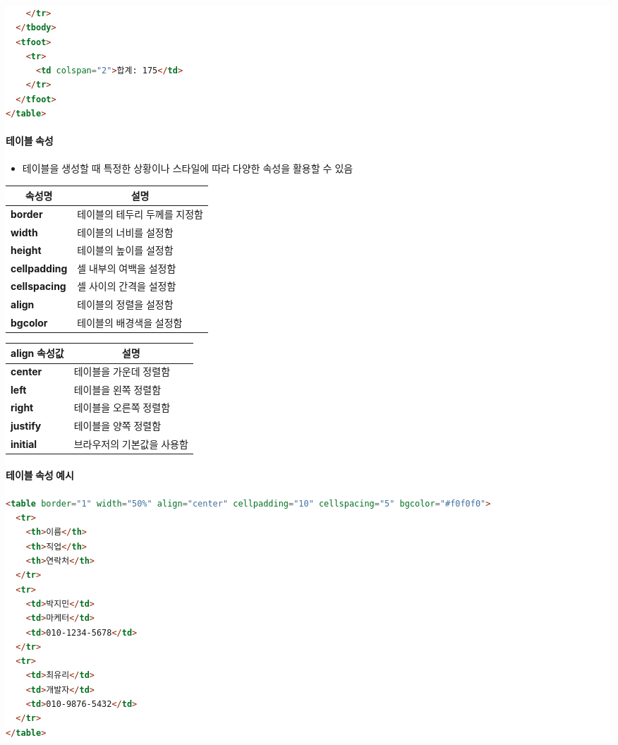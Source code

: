```html
    </tr>
  </tbody>
  <tfoot>
    <tr>
      <td colspan="2">합계: 175</td>
    </tr>
  </tfoot>
</table>
```

#### **테이블 속성**
- 테이블을 생성할 때 특정한 상황이나 스타일에 따라 다양한 속성을 활용할 수 있음

| **속성명** | **설명** |
|-----------|----------|
| **border** | 테이블의 테두리 두께를 지정함 |
| **width** | 테이블의 너비를 설정함 |
| **height** | 테이블의 높이를 설정함 |
| **cellpadding** | 셀 내부의 여백을 설정함 |
| **cellspacing** | 셀 사이의 간격을 설정함 |
| **align** | 테이블의 정렬을 설정함 |
| **bgcolor** | 테이블의 배경색을 설정함 |

| **align 속성값** | **설명** |
|-----------------|----------|
| **center** | 테이블을 가운데 정렬함 |
| **left** | 테이블을 왼쪽 정렬함 |
| **right** | 테이블을 오른쪽 정렬함 |
| **justify** | 테이블을 양쪽 정렬함 |
| **initial** | 브라우저의 기본값을 사용함 |

#### **테이블 속성 예시**
```html
<table border="1" width="50%" align="center" cellpadding="10" cellspacing="5" bgcolor="#f0f0f0">
  <tr>
    <th>이름</th>
    <th>직업</th>
    <th>연락처</th>
  </tr>
  <tr>
    <td>박지민</td>
    <td>마케터</td>
    <td>010-1234-5678</td>
  </tr>
  <tr>
    <td>최유리</td>
    <td>개발자</td>
    <td>010-9876-5432</td>
  </tr>
</table>
```
